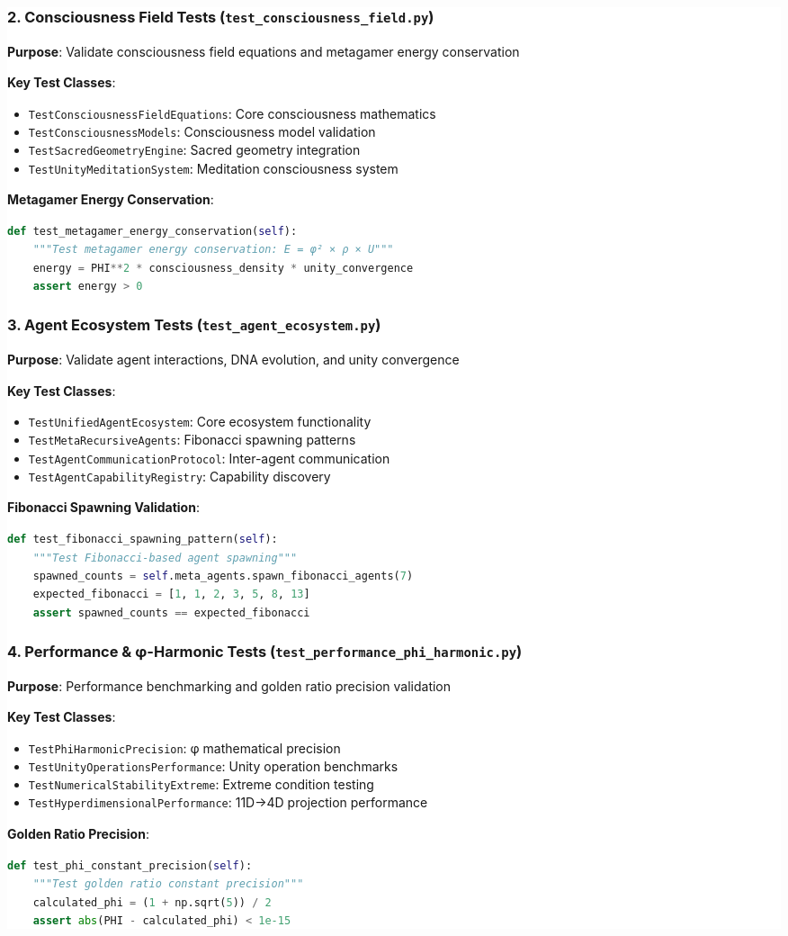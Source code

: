 ### 2. Consciousness Field Tests (`test_consciousness_field.py`)

**Purpose**: Validate consciousness field equations and metagamer energy conservation

**Key Test Classes**:
- `TestConsciousnessFieldEquations`: Core consciousness mathematics
- `TestConsciousnessModels`: Consciousness model validation
- `TestSacredGeometryEngine`: Sacred geometry integration
- `TestUnityMeditationSystem`: Meditation consciousness system

**Metagamer Energy Conservation**:
```python
def test_metagamer_energy_conservation(self):
    """Test metagamer energy conservation: E = φ² × ρ × U"""
    energy = PHI**2 * consciousness_density * unity_convergence
    assert energy > 0
```

### 3. Agent Ecosystem Tests (`test_agent_ecosystem.py`)

**Purpose**: Validate agent interactions, DNA evolution, and unity convergence

**Key Test Classes**:
- `TestUnifiedAgentEcosystem`: Core ecosystem functionality
- `TestMetaRecursiveAgents`: Fibonacci spawning patterns
- `TestAgentCommunicationProtocol`: Inter-agent communication
- `TestAgentCapabilityRegistry`: Capability discovery

**Fibonacci Spawning Validation**:
```python
def test_fibonacci_spawning_pattern(self):
    """Test Fibonacci-based agent spawning"""
    spawned_counts = self.meta_agents.spawn_fibonacci_agents(7)
    expected_fibonacci = [1, 1, 2, 3, 5, 8, 13]
    assert spawned_counts == expected_fibonacci
```

### 4. Performance & φ-Harmonic Tests (`test_performance_phi_harmonic.py`)

**Purpose**: Performance benchmarking and golden ratio precision validation

**Key Test Classes**:
- `TestPhiHarmonicPrecision`: φ mathematical precision
- `TestUnityOperationsPerformance`: Unity operation benchmarks
- `TestNumericalStabilityExtreme`: Extreme condition testing
- `TestHyperdimensionalPerformance`: 11D→4D projection performance

**Golden Ratio Precision**:
```python
def test_phi_constant_precision(self):
    """Test golden ratio constant precision"""
    calculated_phi = (1 + np.sqrt(5)) / 2
    assert abs(PHI - calculated_phi) < 1e-15
```

